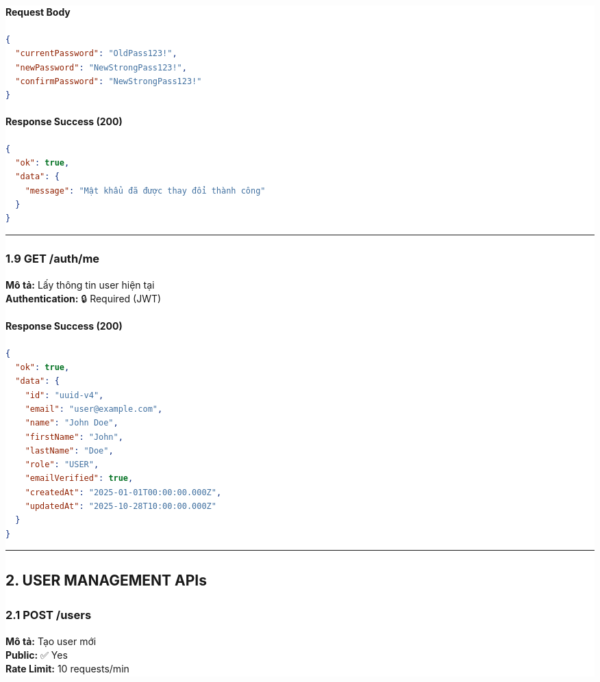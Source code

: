 #### Request Body
```json
{
  "currentPassword": "OldPass123!",
  "newPassword": "NewStrongPass123!",
  "confirmPassword": "NewStrongPass123!"
}
```

#### Response Success (200)
```json
{
  "ok": true,
  "data": {
    "message": "Mật khẩu đã được thay đổi thành công"
  }
}
```

---

### 1.9 GET /auth/me
**Mô tả:** Lấy thông tin user hiện tại  
**Authentication:** 🔒 Required (JWT)

#### Response Success (200)
```json
{
  "ok": true,
  "data": {
    "id": "uuid-v4",
    "email": "user@example.com",
    "name": "John Doe",
    "firstName": "John",
    "lastName": "Doe",
    "role": "USER",
    "emailVerified": true,
    "createdAt": "2025-01-01T00:00:00.000Z",
    "updatedAt": "2025-10-28T10:00:00.000Z"
  }
}
```

---

## 2. USER MANAGEMENT APIs

### 2.1 POST /users
**Mô tả:** Tạo user mới  
**Public:** ✅ Yes  
**Rate Limit:** 10 requests/min

